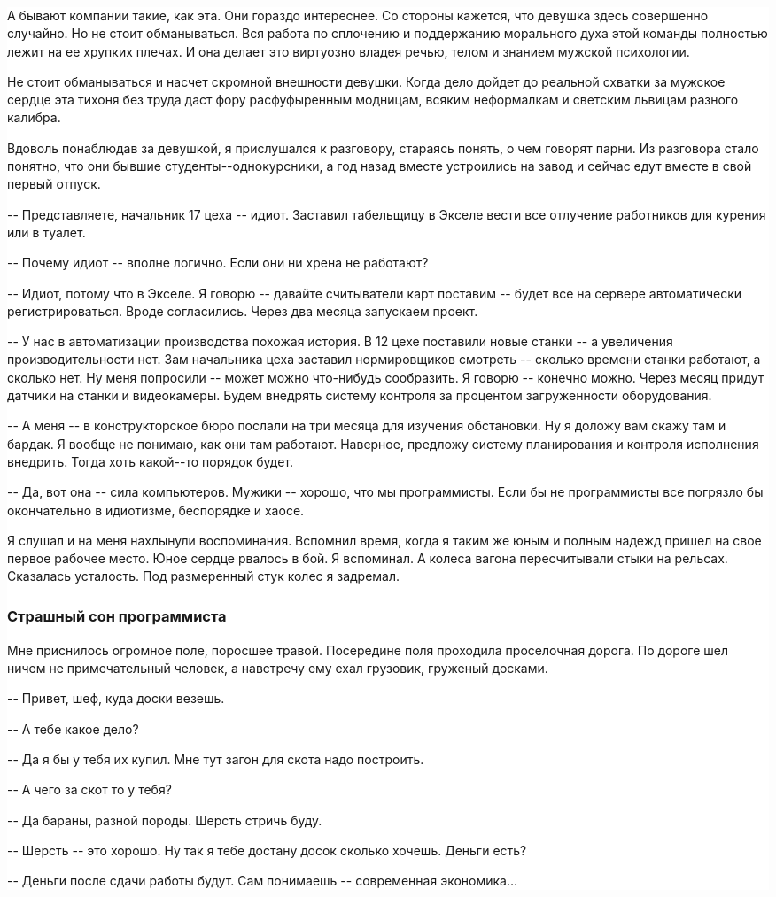 А бывают компании такие, как эта. Они гораздо интереснее. Со стороны кажется, что девушка 
здесь совершенно случайно. Но не стоит обманываться. Вся работа по сплочению и поддержанию 
морального духа этой команды полностью лежит на ее хрупких плечах. И она делает это виртуозно 
владея речью, телом и знанием мужской психологии.

Не стоит обманываться и насчет скромной внешности девушки. Когда дело дойдет до реальной 
схватки за мужское сердце эта тихоня без труда даст фору расфуфыренным модницам, всяким 
неформалкам и светским львицам разного калибра.

Вдоволь понаблюдав за девушкой, я прислушался к разговору, стараясь понять, о чем 
говорят парни. Из разговора стало понятно, что они бывшие студенты--однокурсники, а год 
назад вместе устроились на завод и сейчас едут вместе в свой первый отпуск.

-- Представляете, начальник 17 цеха -- идиот. Заставил табельщицу в Экселе вести все 
отлучение работников для курения или в туалет.

-- Почему идиот -- вполне логично. Если они ни хрена не работают?

-- Идиот, потому что в Экселе. Я говорю -- давайте считыватели карт поставим -- будет 
все на сервере автоматически регистрироваться. Вроде согласились. Через два месяца 
запускаем проект.

-- У нас в автоматизации производства похожая история. В 12 цехе поставили новые 
станки -- а увеличения производительности нет. Зам начальника цеха заставил нормировщиков 
смотреть -- сколько времени станки работают, а сколько нет. Ну меня попросили -- может 
можно что-нибудь сообразить. Я говорю -- конечно можно. Через месяц придут датчики 
на станки и видеокамеры. Будем внедрять систему контроля за процентом загруженности 
оборудования.

-- А меня -- в конструкторское бюро послали на три месяца для изучения обстановки. 
Ну я доложу вам скажу там и бардак. Я вообще не понимаю, как они там работают. Наверное, 
предложу систему планирования и контроля исполнения внедрить. Тогда хоть какой--то порядок будет.

-- Да, вот она -- сила компьютеров. Мужики -- хорошо, что мы программисты. Если бы 
не программисты все погрязло бы окончательно в идиотизме, беспорядке и хаосе.

Я слушал и на меня нахлынули воспоминания. Вспомнил время, когда я таким же юным и полным 
надежд пришел на свое первое рабочее место. Юное сердце рвалось в бой. Я вспоминал. А колеса 
вагона пересчитывали стыки на рельсах. Сказалась усталость. Под размеренный стук колес я задремал.

### Страшный сон программиста

Мне приснилось огромное поле, поросшее травой. Посередине поля проходила проселочная дорога. 
По дороге шел ничем не примечательный человек, а навстречу ему ехал грузовик, груженый досками.

-- Привет, шеф, куда доски везешь.

-- А тебе какое дело?

-- Да я бы у тебя их купил. Мне тут загон для скота надо построить.

-- А чего за скот то у тебя?

-- Да бараны, разной породы. Шерсть стричь буду.

-- Шерсть -- это хорошо. Ну так я тебе достану досок сколько хочешь. Деньги есть?

-- Деньги после сдачи работы будут. Сам понимаешь -- современная экономика…
